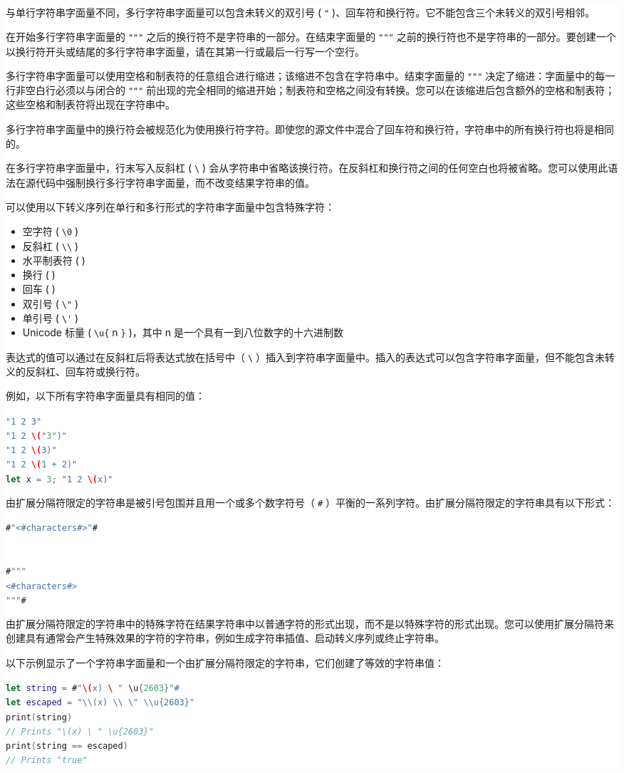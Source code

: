 与单行字符串字面量不同，多行字符串字面量可以包含未转义的双引号 ( `"` )、回车符和换行符。它不能包含三个未转义的双引号相邻。

在开始多行字符串字面量的 `"""` 之后的换行符不是字符串的一部分。在结束字面量的 `"""` 之前的换行符也不是字符串的一部分。要创建一个以换行符开头或结尾的多行字符串字面量，请在其第一行或最后一行写一个空行。

多行字符串字面量可以使用空格和制表符的任意组合进行缩进；该缩进不包含在字符串中。结束字面量的 `"""` 决定了缩进：字面量中的每一行非空白行必须以与闭合的 `"""` 前出现的完全相同的缩进开始；制表符和空格之间没有转换。您可以在该缩进后包含额外的空格和制表符；这些空格和制表符将出现在字符串中。

多行字符串字面量中的换行符会被规范化为使用换行符字符。即使您的源文件中混合了回车符和换行符，字符串中的所有换行符也将是相同的。

在多行字符串字面量中，行末写入反斜杠 ( `\` ) 会从字符串中省略该换行符。在反斜杠和换行符之间的任何空白也将被省略。您可以使用此语法在源代码中强制换行多行字符串字面量，而不改变结果字符串的值。

可以使用以下转义序列在单行和多行形式的字符串字面量中包含特殊字符：

- 空字符 ( `\0` )
- 反斜杠 ( `\\` )
- 水平制表符 ( )
- 换行 ( )
- 回车 ( )
- 双引号 ( `\"` )
- 单引号 ( `\'` )
- Unicode 标量 ( `\u{` n `}` )，其中 n 是一个具有一到八位数字的十六进制数

表达式的值可以通过在反斜杠后将表达式放在括号中（ `\` ）插入到字符串字面量中。插入的表达式可以包含字符串字面量，但不能包含未转义的反斜杠、回车符或换行符。

例如，以下所有字符串字面量具有相同的值：

```swift
"1 2 3"
"1 2 \("3")"
"1 2 \(3)"
"1 2 \(1 + 2)"
let x = 3; "1 2 \(x)"
```

由扩展分隔符限定的字符串是被引号包围并且用一个或多个数字符号（ `#` ）平衡的一系列字符。由扩展分隔符限定的字符串具有以下形式：

```swift
#"<#characters#>"#


#"""
<#characters#>
"""#
```

由扩展分隔符限定的字符串中的特殊字符在结果字符串中以普通字符的形式出现，而不是以特殊字符的形式出现。您可以使用扩展分隔符来创建具有通常会产生特殊效果的字符的字符串，例如生成字符串插值、启动转义序列或终止字符串。

以下示例显示了一个字符串字面量和一个由扩展分隔符限定的字符串，它们创建了等效的字符串值：

```swift
let string = #"\(x) \ " \u{2603}"#
let escaped = "\\(x) \\ \" \\u{2603}"
print(string)
// Prints "\(x) \ " \u{2603}"
print(string == escaped)
// Prints "true"
```
